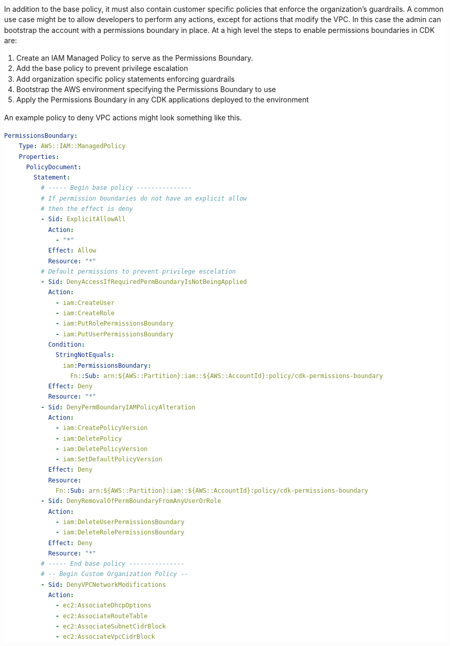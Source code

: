 In addition to the base policy, it must also contain customer specific policies that enforce the
organization’s guardrails. A common use case might be to allow developers to perform any actions,
except for actions that modify the VPC. In this case the admin can bootstrap the account with a
permissions boundary in place. At a high level the steps to enable permissions boundaries in CDK
are:

1. Create an IAM Managed Policy to serve as the Permissions Boundary.
2. Add the base policy to prevent privilege escalation
3. Add organization specific policy statements enforcing guardrails
4. Bootstrap the AWS environment specifying the Permissions Boundary to use
5. Apply the Permissions Boundary in any CDK applications deployed to the environment


An example policy to deny VPC actions might look something like this.

```yaml
PermissionsBoundary:
    Type: AWS::IAM::ManagedPolicy
    Properties:
      PolicyDocument:
        Statement:
          # ----- Begin base policy ---------------
          # If permission boundaries do not have an explicit allow
          # then the effect is deny
          - Sid: ExplicitAllowAll
            Action:
              - "*"
            Effect: Allow
            Resource: "*"
          # Default permissions to prevent privilege escelation
          - Sid: DenyAccessIfRequiredPermBoundaryIsNotBeingApplied
            Action:
              - iam:CreateUser
              - iam:CreateRole
              - iam:PutRolePermissionsBoundary
              - iam:PutUserPermissionsBoundary
            Condition:
              StringNotEquals:
                iam:PermissionsBoundary:
                  Fn::Sub: arn:${AWS::Partition}:iam::${AWS::AccountId}:policy/cdk-permissions-boundary
            Effect: Deny
            Resource: "*"
          - Sid: DenyPermBoundaryIAMPolicyAlteration
            Action:
              - iam:CreatePolicyVersion
              - iam:DeletePolicy
              - iam:DeletePolicyVersion
              - iam:SetDefaultPolicyVersion
            Effect: Deny
            Resource:
              Fn::Sub: arn:${AWS::Partition}:iam::${AWS::AccountId}:policy/cdk-permissions-boundary
          - Sid: DenyRemovalOfPermBoundaryFromAnyUserOrRole
            Action: 
              - iam:DeleteUserPermissionsBoundary
              - iam:DeleteRolePermissionsBoundary
            Effect: Deny
            Resource: "*"
          # ----- End base policy ---------------
          # -- Begin Custom Organization Policy --
          - Sid: DenyVPCNetworkModifications
            Action:
              - ec2:AssociateDhcpOptions
              - ec2:AssociateRouteTable
              - ec2:AssociateSubnetCidrBlock
              - ec2:AssociateVpcCidrBlock
```